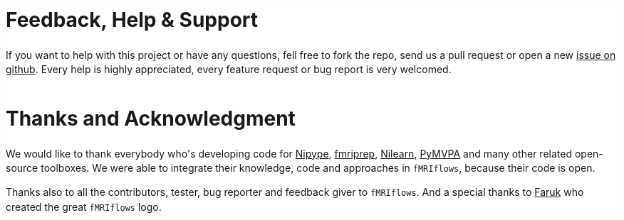 # Feedback, Help & Support

If you want to help with this project or have any questions, fell free to fork the repo, send us a pull request or open a new [issue on github](https://github.com/miykael/fmriflows/issues). Every help is highly appreciated, every feature request or bug report is very welcomed.


# Thanks and Acknowledgment

We would like to thank everybody who's developing code for [Nipype](https://github.com/nipy/nipype), [fmriprep](https://fmriprep.readthedocs.io/en/stable/), [Nilearn](https://github.com/nipy/nipype), [PyMVPA](http://www.pymvpa.org/) and many other related open-source toolboxes. We were able to integrate their knowledge, code and approaches in `fMRIflows`, because their code is open.

Thanks also to all the contributors, tester, bug reporter and feedback giver to `fMRIflows`. And a special thanks to [Faruk](https://github.com/ofgulban) who created the great `fMRIflows` logo.

